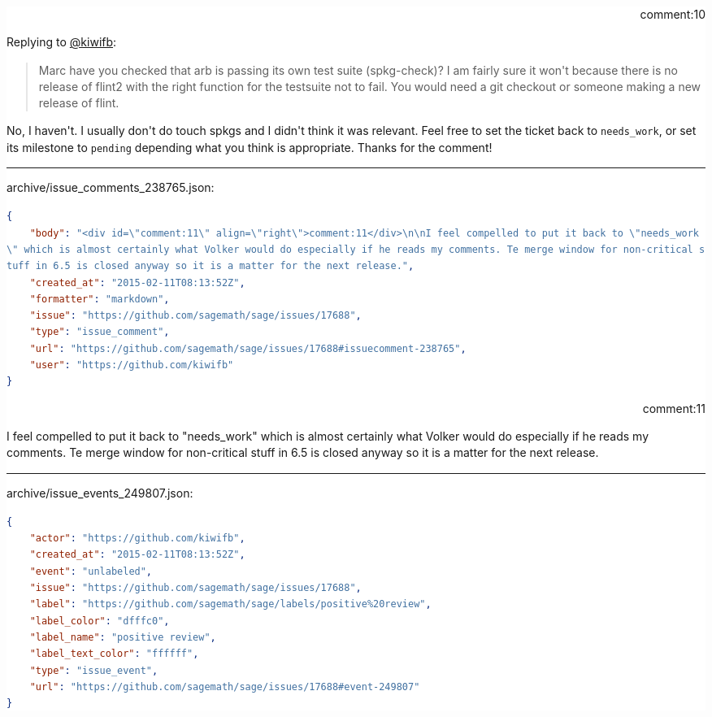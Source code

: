 <div id="comment:10" align="right">comment:10</div>

Replying to [@kiwifb](#comment%3A8):
> Marc have you checked that arb is passing its own test suite (spkg-check)? I am fairly sure it won't because there is no release of flint2 with the right function for the testsuite not to fail. You would need a git checkout or someone making a new release of flint.

No, I haven't. I usually don't do touch spkgs and I didn't think it was relevant. Feel free to set the ticket back to `needs_work`, or set its milestone to `pending` depending what you think is appropriate. Thanks for the comment!



---

archive/issue_comments_238765.json:
```json
{
    "body": "<div id=\"comment:11\" align=\"right\">comment:11</div>\n\nI feel compelled to put it back to \"needs_work\" which is almost certainly what Volker would do especially if he reads my comments. Te merge window for non-critical stuff in 6.5 is closed anyway so it is a matter for the next release.",
    "created_at": "2015-02-11T08:13:52Z",
    "formatter": "markdown",
    "issue": "https://github.com/sagemath/sage/issues/17688",
    "type": "issue_comment",
    "url": "https://github.com/sagemath/sage/issues/17688#issuecomment-238765",
    "user": "https://github.com/kiwifb"
}
```

<div id="comment:11" align="right">comment:11</div>

I feel compelled to put it back to "needs_work" which is almost certainly what Volker would do especially if he reads my comments. Te merge window for non-critical stuff in 6.5 is closed anyway so it is a matter for the next release.



---

archive/issue_events_249807.json:
```json
{
    "actor": "https://github.com/kiwifb",
    "created_at": "2015-02-11T08:13:52Z",
    "event": "unlabeled",
    "issue": "https://github.com/sagemath/sage/issues/17688",
    "label": "https://github.com/sagemath/sage/labels/positive%20review",
    "label_color": "dfffc0",
    "label_name": "positive review",
    "label_text_color": "ffffff",
    "type": "issue_event",
    "url": "https://github.com/sagemath/sage/issues/17688#event-249807"
}
```
